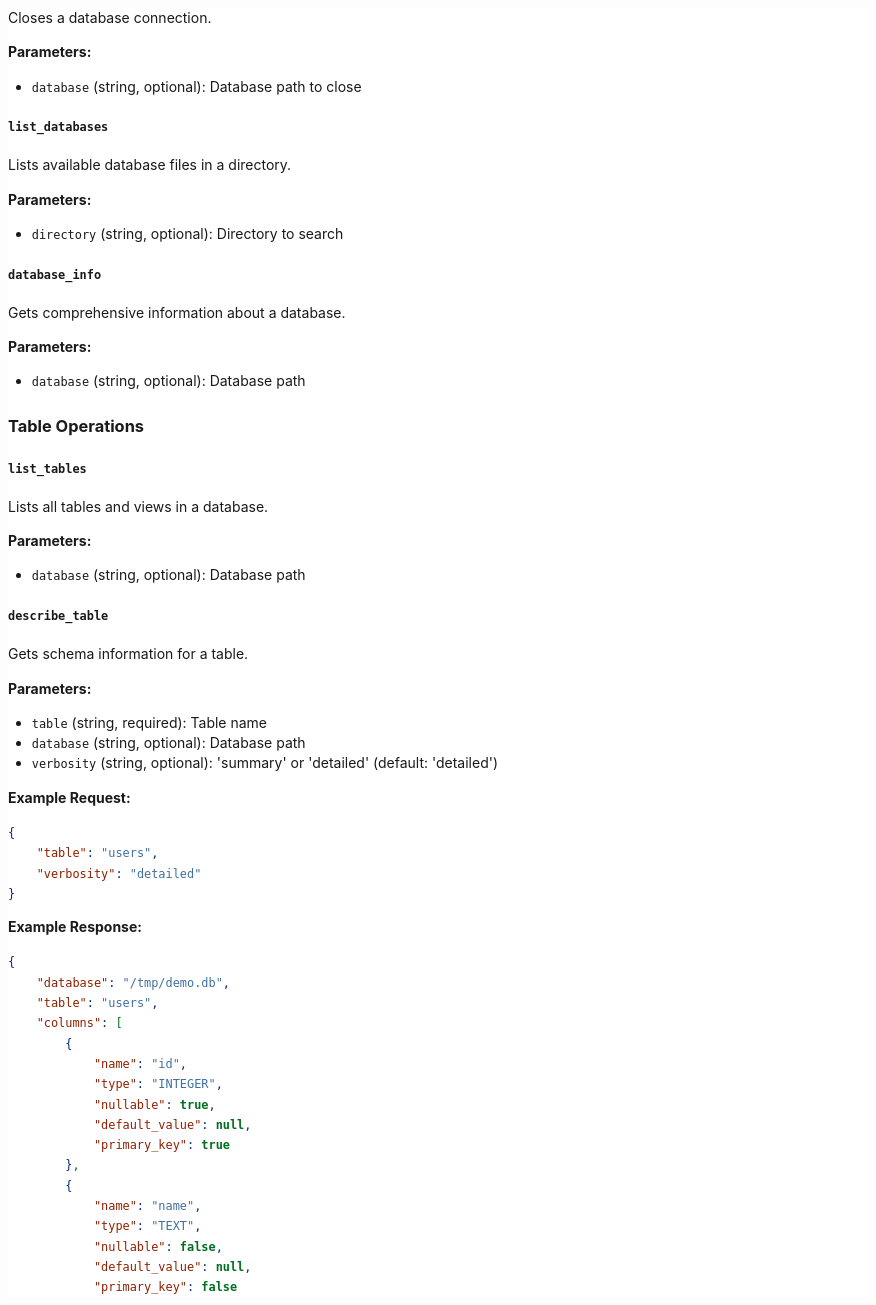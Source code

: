 Closes a database connection.

**Parameters:**

- `database` (string, optional): Database path to close

#### `list_databases`

Lists available database files in a directory.

**Parameters:**

- `directory` (string, optional): Directory to search

#### `database_info`

Gets comprehensive information about a database.

**Parameters:**

- `database` (string, optional): Database path

### Table Operations

#### `list_tables`

Lists all tables and views in a database.

**Parameters:**

- `database` (string, optional): Database path

#### `describe_table`

Gets schema information for a table.

**Parameters:**

- `table` (string, required): Table name
- `database` (string, optional): Database path
- `verbosity` (string, optional): 'summary' or 'detailed' (default:
  'detailed')

**Example Request:**

```json
{
	"table": "users",
	"verbosity": "detailed"
}
```

**Example Response:**

```json
{
	"database": "/tmp/demo.db",
	"table": "users",
	"columns": [
		{
			"name": "id",
			"type": "INTEGER",
			"nullable": true,
			"default_value": null,
			"primary_key": true
		},
		{
			"name": "name",
			"type": "TEXT",
			"nullable": false,
			"default_value": null,
			"primary_key": false
```